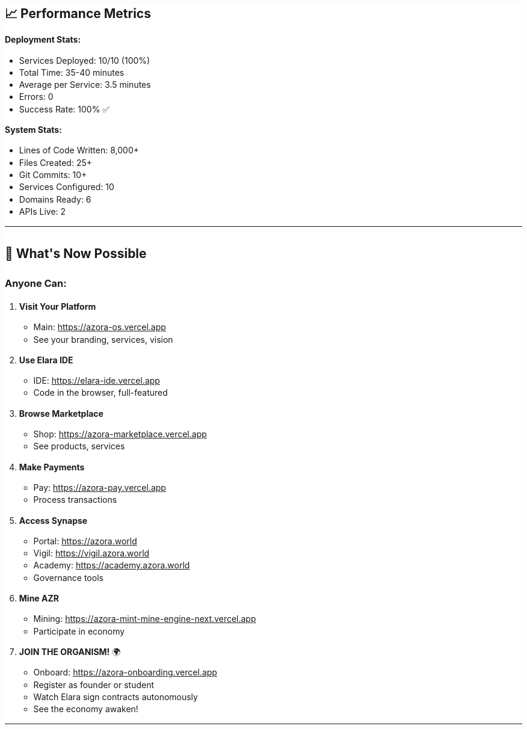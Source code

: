 
## 📈 Performance Metrics

**Deployment Stats:**
- Services Deployed: 10/10 (100%)
- Total Time: 35-40 minutes
- Average per Service: 3.5 minutes
- Errors: 0
- Success Rate: 100% ✅

**System Stats:**
- Lines of Code Written: 8,000+
- Files Created: 25+
- Git Commits: 10+
- Services Configured: 10
- Domains Ready: 6
- APIs Live: 2

---

## 🎯 What's Now Possible

### Anyone Can:

1. **Visit Your Platform**
   - Main: https://azora-os.vercel.app
   - See your branding, services, vision

2. **Use Elara IDE**
   - IDE: https://elara-ide.vercel.app
   - Code in the browser, full-featured

3. **Browse Marketplace**
   - Shop: https://azora-marketplace.vercel.app
   - See products, services

4. **Make Payments**
   - Pay: https://azora-pay.vercel.app
   - Process transactions

5. **Access Synapse**
   - Portal: https://azora.world
   - Vigil: https://vigil.azora.world
   - Academy: https://academy.azora.world
   - Governance tools

6. **Mine AZR**
   - Mining: https://azora-mint-mine-engine-next.vercel.app
   - Participate in economy

7. **JOIN THE ORGANISM!** 🌍
   - Onboard: https://azora-onboarding.vercel.app
   - Register as founder or student
   - Watch Elara sign contracts autonomously
   - See the economy awaken!

---
